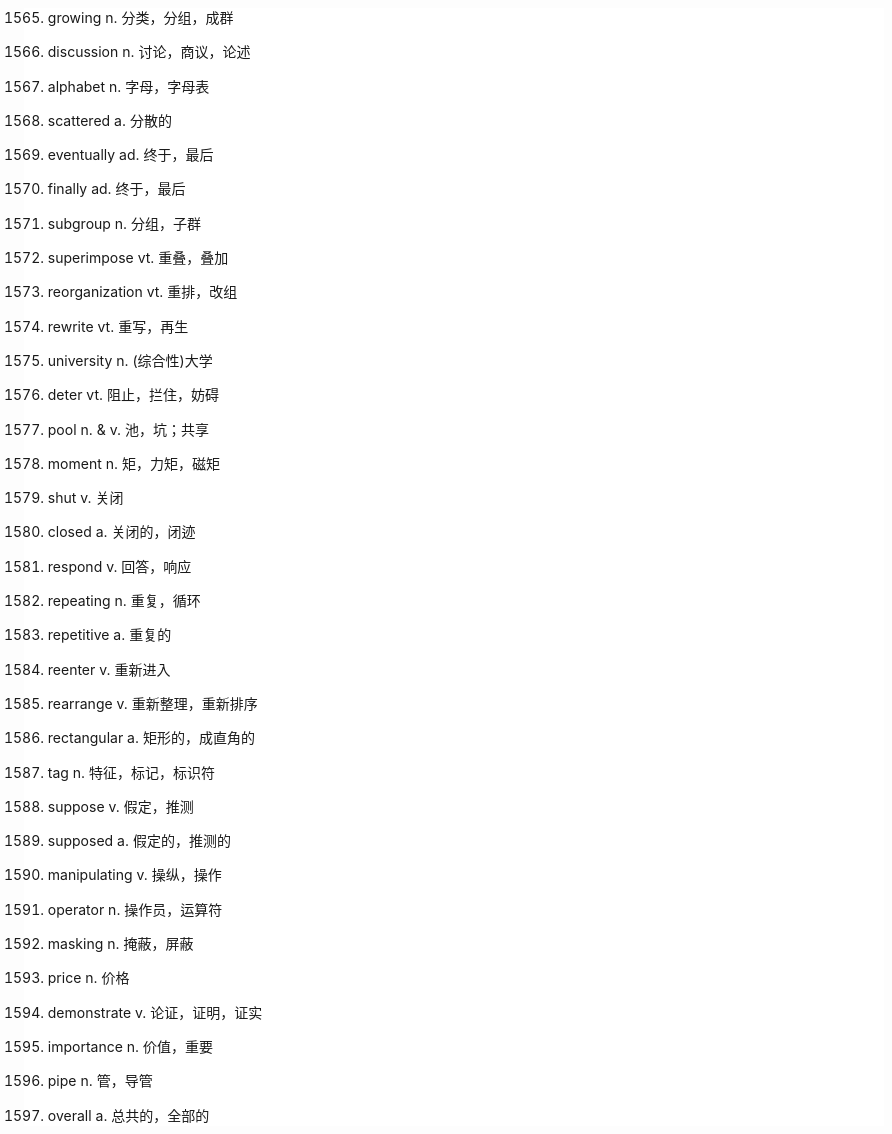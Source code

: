 1565. growing n. 分类，分组，成群 

1566. discussion n. 讨论，商议，论述 

1567. alphabet n. 字母，字母表 

1568. scattered a. 分散的 

1569. eventually ad. 终于，最后 

1570. finally ad. 终于，最后 

1571. subgroup n. 分组，子群 

1572. superimpose vt. 重叠，叠加 

1573. reorganization vt. 重排，改组 

1574. rewrite vt. 重写，再生 

1575. university n. (综合性)大学 

1576. deter vt. 阻止，拦住，妨碍 

1577. pool n. & v. 池，坑；共享 

1578. moment n. 矩，力矩，磁矩 

1579. shut v. 关闭 

1580. closed a. 关闭的，闭迹 

1581. respond v. 回答，响应 

1582. repeating n. 重复，循环 

1583. repetitive a. 重复的 

1584. reenter v. 重新进入 

1585. rearrange v. 重新整理，重新排序 

1586. rectangular a. 矩形的，成直角的 

1587. tag n. 特征，标记，标识符 

1588. suppose v. 假定，推测 

1589. supposed a. 假定的，推测的 

1590. manipulating v. 操纵，操作 

1591. operator n. 操作员，运算符 

1592. masking n. 掩蔽，屏蔽 

1593. price n. 价格 

1594. demonstrate v. 论证，证明，证实 

1595. importance n. 价值，重要 

1596. pipe n. 管，导管 

1597. overall a. 总共的，全部的 
